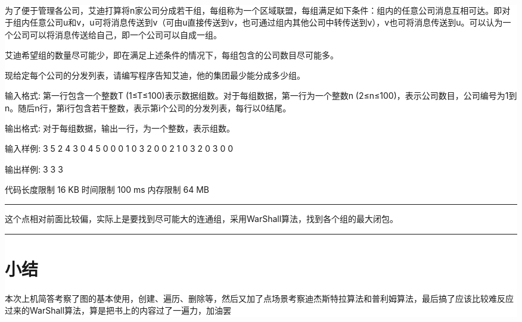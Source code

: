 为了便于管理各公司，艾迪打算将n家公司分成若干组，每组称为一个区域联盟，每组满足如下条件：组内的任意公司消息互相可达。即对于组内任意公司u和v，u可将消息传送到v（可由u直接传送到v，也可通过组内其他公司中转传送到v），v也可将消息传送到u。可以认为一个公司可以将消息传送给自己，即一个公司可以自成一组。

艾迪希望组的数量尽可能少，即在满足上述条件的情况下，每组包含的公司数目尽可能多。

现给定每个公司的分发列表，请编写程序告知艾迪，他的集团最少能分成多少组。

输入格式:
第一行包含一个整数T (1≤T≤100)表示数据组数。对于每组数据，第一行为一个整数n (2≤n≤100)，表示公司数目，公司编号为1到n。随后n行，第i行包含若干整数，表示第i个公司的分发列表，每行以0结尾。

输出格式:
对于每组数据，输出一行，为一个整数，表示组数。

输入样例:
3
5
2 4 3 0
4 5 0
0
0
1 0
3
2 0
0
2 1 0
3
2 0
3 0
0

输出样例:
3
3
3

代码长度限制
16 KB
时间限制
100 ms
内存限制
64 MB

---

这个点相对前面比较偏，实际上是要找到尽可能大的连通组，采用WarShall算法，找到各个组的最大闭包。

---

# 小结

本次上机简答考察了图的基本使用，创建、遍历、删除等，然后又加了点场景考察迪杰斯特拉算法和普利姆算法，最后搞了应该比较难反应过来的WarShall算法，算是把书上的内容过了一遍力，加油罢
